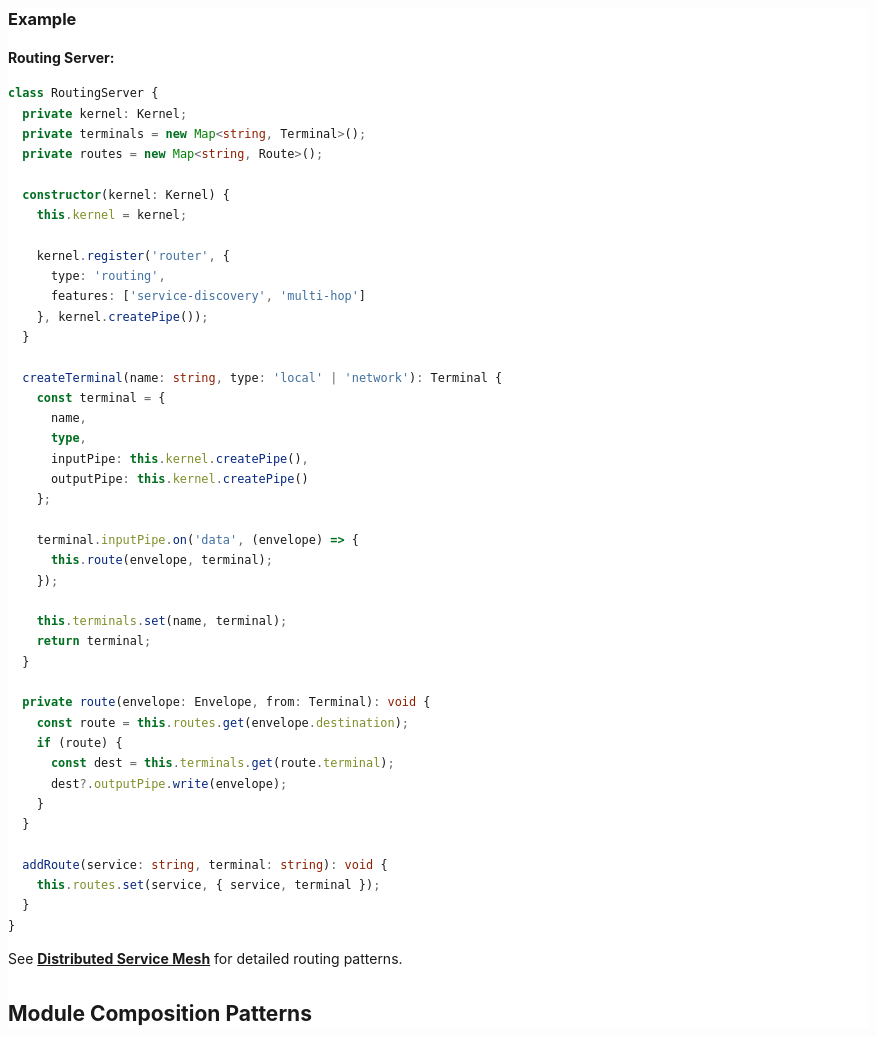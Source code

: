 ### Example

**Routing Server:**
```typescript
class RoutingServer {
  private kernel: Kernel;
  private terminals = new Map<string, Terminal>();
  private routes = new Map<string, Route>();

  constructor(kernel: Kernel) {
    this.kernel = kernel;
    
    kernel.register('router', {
      type: 'routing',
      features: ['service-discovery', 'multi-hop']
    }, kernel.createPipe());
  }

  createTerminal(name: string, type: 'local' | 'network'): Terminal {
    const terminal = {
      name,
      type,
      inputPipe: this.kernel.createPipe(),
      outputPipe: this.kernel.createPipe()
    };

    terminal.inputPipe.on('data', (envelope) => {
      this.route(envelope, terminal);
    });

    this.terminals.set(name, terminal);
    return terminal;
  }

  private route(envelope: Envelope, from: Terminal): void {
    const route = this.routes.get(envelope.destination);
    if (route) {
      const dest = this.terminals.get(route.terminal);
      dest?.outputPipe.write(envelope);
    }
  }

  addRoute(service: string, terminal: string): void {
    this.routes.set(service, { service, terminal });
  }
}
```

See **[Distributed Service Mesh](06-distributed-service-mesh.md)** for detailed routing patterns.

## Module Composition Patterns
